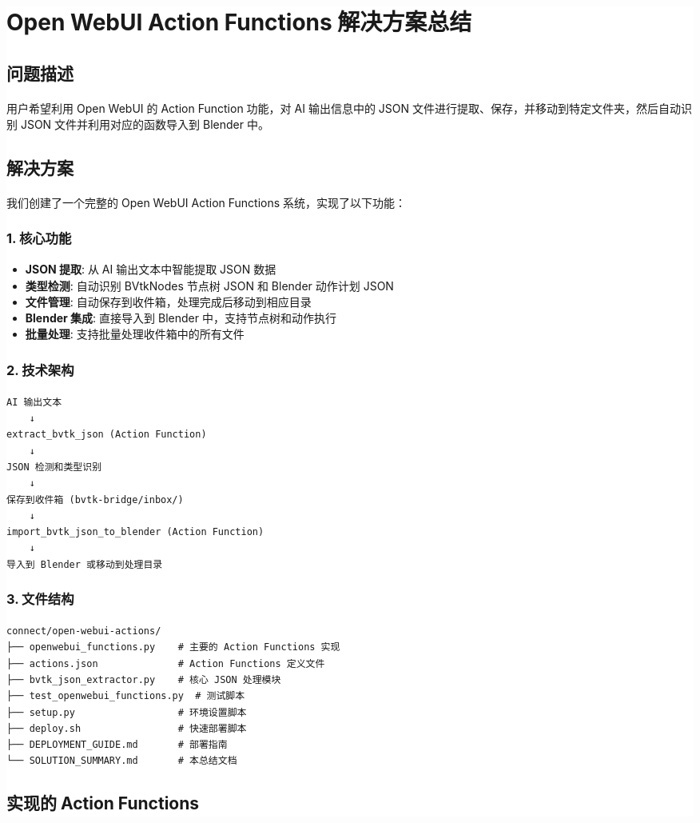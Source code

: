 # Open WebUI Action Functions 解决方案总结

## 问题描述

用户希望利用 Open WebUI 的 Action Function 功能，对 AI 输出信息中的 JSON 文件进行提取、保存，并移动到特定文件夹，然后自动识别 JSON 文件并利用对应的函数导入到 Blender 中。

## 解决方案

我们创建了一个完整的 Open WebUI Action Functions 系统，实现了以下功能：

### 1. 核心功能

- **JSON 提取**: 从 AI 输出文本中智能提取 JSON 数据
- **类型检测**: 自动识别 BVtkNodes 节点树 JSON 和 Blender 动作计划 JSON
- **文件管理**: 自动保存到收件箱，处理完成后移动到相应目录
- **Blender 集成**: 直接导入到 Blender 中，支持节点树和动作执行
- **批量处理**: 支持批量处理收件箱中的所有文件

### 2. 技术架构

```
AI 输出文本
    ↓
extract_bvtk_json (Action Function)
    ↓
JSON 检测和类型识别
    ↓
保存到收件箱 (bvtk-bridge/inbox/)
    ↓
import_bvtk_json_to_blender (Action Function)
    ↓
导入到 Blender 或移动到处理目录
```

### 3. 文件结构

```
connect/open-webui-actions/
├── openwebui_functions.py    # 主要的 Action Functions 实现
├── actions.json              # Action Functions 定义文件
├── bvtk_json_extractor.py    # 核心 JSON 处理模块
├── test_openwebui_functions.py  # 测试脚本
├── setup.py                  # 环境设置脚本
├── deploy.sh                 # 快速部署脚本
├── DEPLOYMENT_GUIDE.md       # 部署指南
└── SOLUTION_SUMMARY.md       # 本总结文档
```

## 实现的 Action Functions
